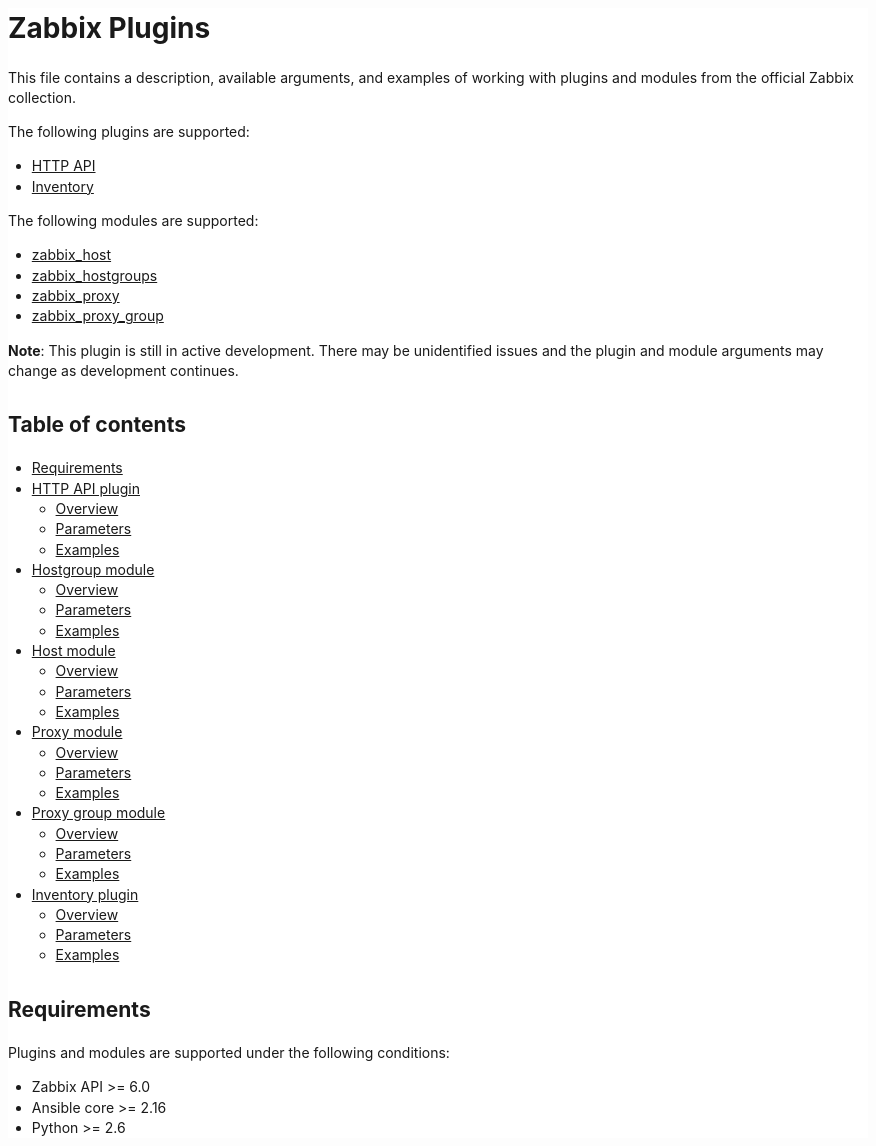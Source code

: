 Zabbix Plugins
=================

This file contains a description, available arguments, and examples of working with plugins and modules from the official Zabbix collection.

The following plugins are supported:
- [HTTP API](#http-api-plugin)
- [Inventory](#inventory-plugin)

The following modules are supported:
- [zabbix_host](#host-module)
- [zabbix_hostgroups](#hostgroups-module)
- [zabbix_proxy](#proxy-module)
- [zabbix_proxy_group](#proxy-group-module)


**Note**: This plugin is still in active development. There may be unidentified issues and the plugin and module arguments may change as development continues.


Table of contents
-----------------

  * [Requirements](#requirements)
  * [HTTP API plugin](#http-api-plugin)
    * [Overview](#http-api-plugin-overview)
    * [Parameters](#http-api-plugin-parameters)
    * [Examples](#http-api-plugin-examples)
  * [Hostgroup module](#hostgroup-module)
    * [Overview](#hostgroup-module-overview)
    * [Parameters](#hostgroup-module-parameters)
    * [Examples](#hostgroup-module-examples)
  * [Host module](#host-module)
    * [Overview](#host-module-overview)
    * [Parameters](#host-module-parameters)
    * [Examples](#host-module-examples)
  * [Proxy module](#proxy-module)
    * [Overview](#proxy-module-overview)
    * [Parameters](#proxy-module-parameters)
    * [Examples](#proxy-module-examples)
  * [Proxy group module](#proxy-group-module)
    * [Overview](#proxy-group-module-overview)
    * [Parameters](#proxy-group-module-parameters)
    * [Examples](#proxy-group-module-examples)
  * [Inventory plugin](#inventory-plugin)
    * [Overview](#inventory-plugin-overview)
    * [Parameters](#inventory-plugin-parameters)
    * [Examples](#inventory-plugin-examples)


Requirements
------------
Plugins and modules are supported under the following conditions:
- Zabbix API >= 6.0
- Ansible core >= 2.16
- Python >= 2.6
